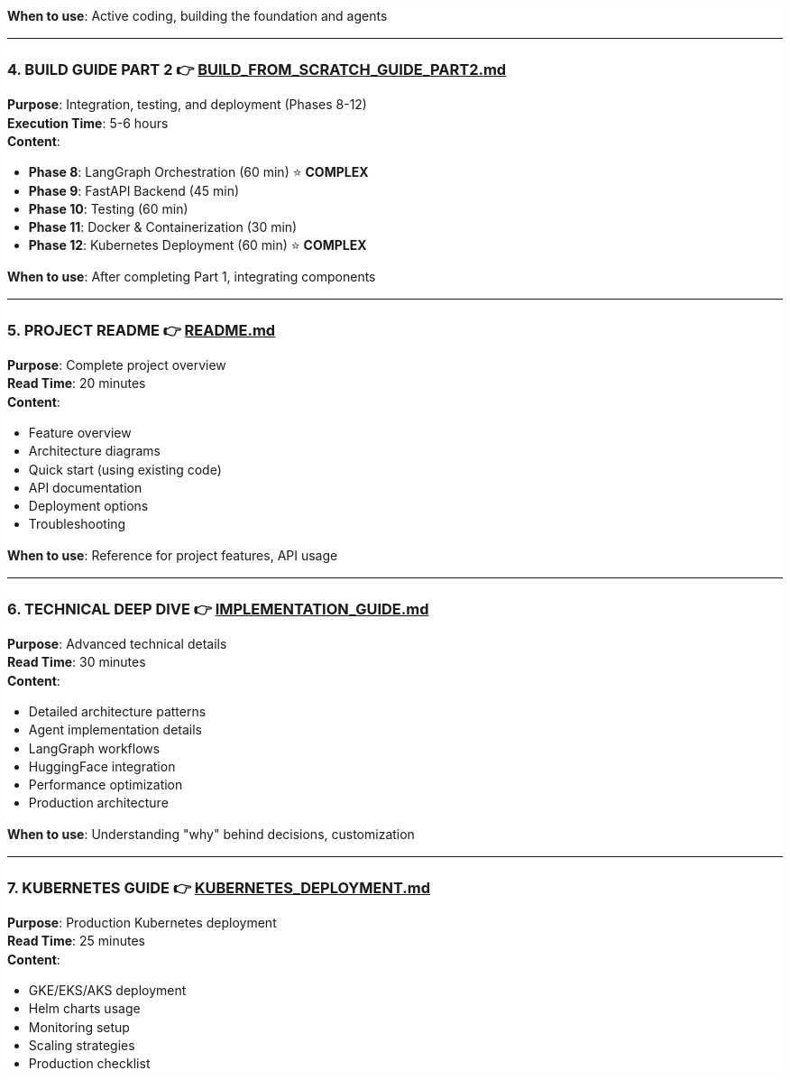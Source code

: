 **When to use**: Active coding, building the foundation and agents

---

### 4. **BUILD GUIDE PART 2** 👉 [BUILD_FROM_SCRATCH_GUIDE_PART2.md](BUILD_FROM_SCRATCH_GUIDE_PART2.md)
**Purpose**: Integration, testing, and deployment (Phases 8-12)  
**Execution Time**: 5-6 hours  
**Content**:
- **Phase 8**: LangGraph Orchestration (60 min) ⭐ **COMPLEX**
- **Phase 9**: FastAPI Backend (45 min)
- **Phase 10**: Testing (60 min)
- **Phase 11**: Docker & Containerization (30 min)
- **Phase 12**: Kubernetes Deployment (60 min) ⭐ **COMPLEX**

**When to use**: After completing Part 1, integrating components

---

### 5. **PROJECT README** 👉 [README.md](README.md)
**Purpose**: Complete project overview  
**Read Time**: 20 minutes  
**Content**:
- Feature overview
- Architecture diagrams
- Quick start (using existing code)
- API documentation
- Deployment options
- Troubleshooting

**When to use**: Reference for project features, API usage

---

### 6. **TECHNICAL DEEP DIVE** 👉 [IMPLEMENTATION_GUIDE.md](IMPLEMENTATION_GUIDE.md)
**Purpose**: Advanced technical details  
**Read Time**: 30 minutes  
**Content**:
- Detailed architecture patterns
- Agent implementation details
- LangGraph workflows
- HuggingFace integration
- Performance optimization
- Production architecture

**When to use**: Understanding "why" behind decisions, customization

---

### 7. **KUBERNETES GUIDE** 👉 [KUBERNETES_DEPLOYMENT.md](KUBERNETES_DEPLOYMENT.md)
**Purpose**: Production Kubernetes deployment  
**Read Time**: 25 minutes  
**Content**:
- GKE/EKS/AKS deployment
- Helm charts usage
- Monitoring setup
- Scaling strategies
- Production checklist
